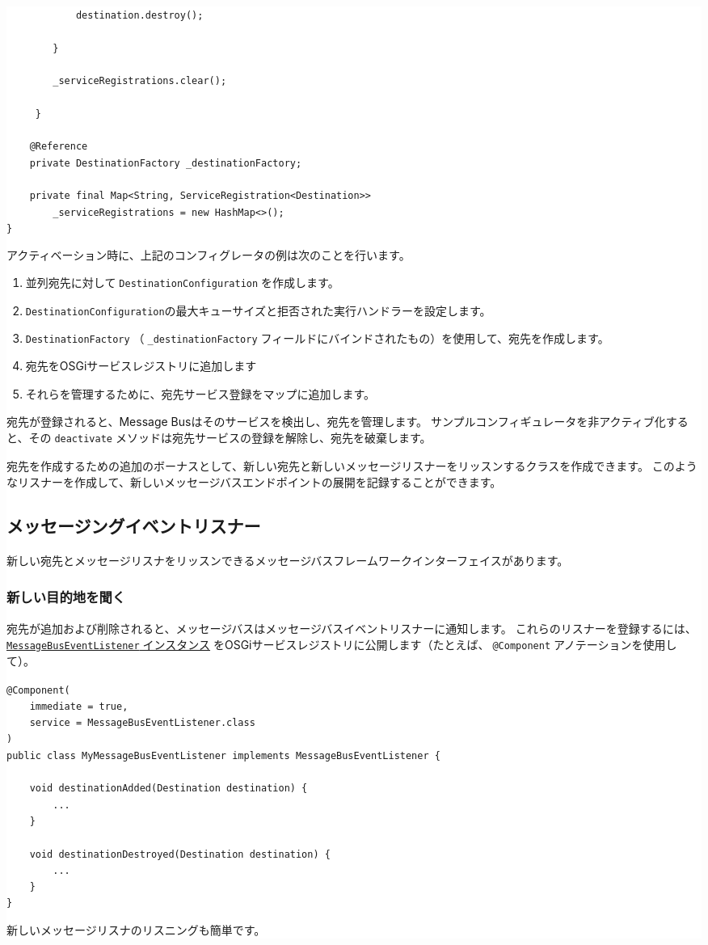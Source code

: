                 destination.destroy();
    
            }
    
            _serviceRegistrations.clear();
    
         }
    
        @Reference
        private DestinationFactory _destinationFactory;
    
        private final Map<String, ServiceRegistration<Destination>>
            _serviceRegistrations = new HashMap<>();
    }

アクティベーション時に、上記のコンフィグレータの例は次のことを行います。

1.  並列宛先に対して `DestinationConfiguration` を作成します。

2.  `DestinationConfiguration`の最大キューサイズと拒否された実行ハンドラーを設定します。

3.  `DestinationFactory` （ `_destinationFactory` フィールドにバインドされたもの）を使用して、宛先を作成します。

4.  宛先をOSGiサービスレジストリに追加します

5.  それらを管理するために、宛先サービス登録をマップに追加します。

宛先が登録されると、Message Busはそのサービスを検出し、宛先を管理します。 サンプルコンフィギュレータを非アクティブ化すると、その `deactivate` メソッドは宛先サービスの登録を解除し、宛先を破棄します。

宛先を作成するための追加のボーナスとして、新しい宛先と新しいメッセージリスナーをリッスンするクラスを作成できます。 このようなリスナーを作成して、新しいメッセージバスエンドポイントの展開を記録することができます。

## メッセージングイベントリスナー

新しい宛先とメッセージリスナをリッスンできるメッセージバスフレームワークインターフェイスがあります。

### 新しい目的地を聞く

宛先が追加および削除されると、メッセージバスはメッセージバスイベントリスナーに通知します。 これらのリスナーを登録するには、 [`MessageBusEventListener` インスタンス](@platform-ref@/7.1-latest/javadocs/portal-kernel/com/liferay/portal/kernel/messaging/MessageBusEventListener.html) をOSGiサービスレジストリに公開します（たとえば、 `@Component` アノテーションを使用して）。

    @Component(
        immediate = true,
        service = MessageBusEventListener.class
    )
    public class MyMessageBusEventListener implements MessageBusEventListener {
    
        void destinationAdded(Destination destination) {
            ...
        }
    
        void destinationDestroyed(Destination destination) {
            ...
        }
    }

新しいメッセージリスナのリスニングも簡単です。
